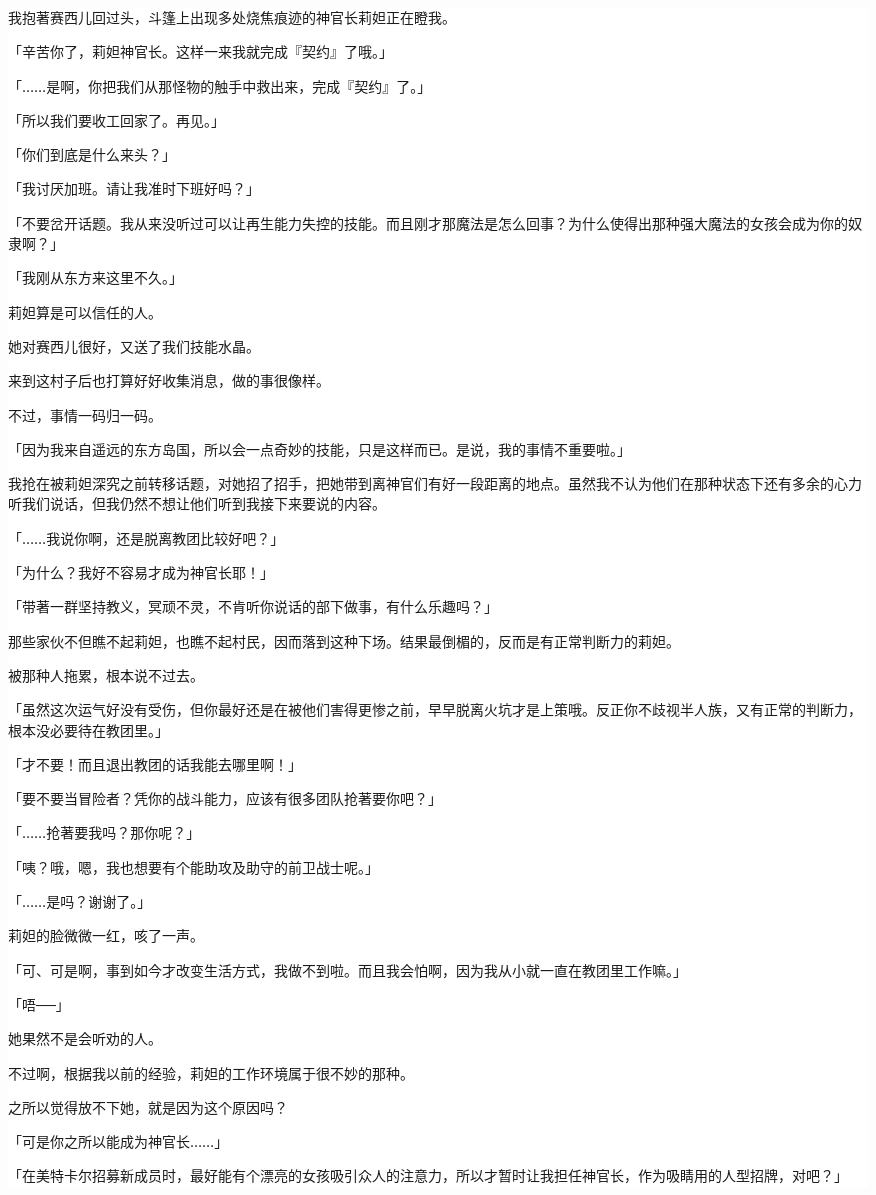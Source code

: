 我抱著赛西儿回过头，斗篷上出现多处烧焦痕迹的神官长莉妲正在瞪我。

「辛苦你了，莉妲神官长。这样一来我就完成『契约』了哦。」

「……是啊，你把我们从那怪物的触手中救出来，完成『契约』了。」

「所以我们要收工回家了。再见。」

「你们到底是什么来头？」

「我讨厌加班。请让我准时下班好吗？」

「不要岔开话题。我从来没听过可以让再生能力失控的技能。而且刚才那魔法是怎么回事？为什么使得出那种强大魔法的女孩会成为你的奴隶啊？」

「我刚从东方来这里不久。」

莉妲算是可以信任的人。

她对赛西儿很好，又送了我们技能水晶。

来到这村子后也打算好好收集消息，做的事很像样。

不过，事情一码归一码。

「因为我来自遥远的东方岛国，所以会一点奇妙的技能，只是这样而已。是说，我的事情不重要啦。」

我抢在被莉妲深究之前转移话题，对她招了招手，把她带到离神官们有好一段距离的地点。虽然我不认为他们在那种状态下还有多余的心力听我们说话，但我仍然不想让他们听到我接下来要说的内容。

「……我说你啊，还是脱离教团比较好吧？」

「为什么？我好不容易才成为神官长耶！」

「带著一群坚持教义，冥顽不灵，不肯听你说话的部下做事，有什么乐趣吗？」

那些家伙不但瞧不起莉妲，也瞧不起村民，因而落到这种下场。结果最倒楣的，反而是有正常判断力的莉妲。

被那种人拖累，根本说不过去。

「虽然这次运气好没有受伤，但你最好还是在被他们害得更惨之前，早早脱离火坑才是上策哦。反正你不歧视半人族，又有正常的判断力，根本没必要待在教团里。」

「才不要！而且退出教团的话我能去哪里啊！」

「要不要当冒险者？凭你的战斗能力，应该有很多团队抢著要你吧？」

「……抢著要我吗？那你呢？」

「咦？哦，嗯，我也想要有个能助攻及助守的前卫战士呢。」

「……是吗？谢谢了。」

莉妲的脸微微一红，咳了一声。

「可、可是啊，事到如今才改变生活方式，我做不到啦。而且我会怕啊，因为我从小就一直在教团里工作嘛。」

「唔──」

她果然不是会听劝的人。

不过啊，根据我以前的经验，莉妲的工作环境属于很不妙的那种。

之所以觉得放不下她，就是因为这个原因吗？

「可是你之所以能成为神官长……」

「在美特卡尔招募新成员时，最好能有个漂亮的女孩吸引众人的注意力，所以才暂时让我担任神官长，作为吸睛用的人型招牌，对吧？」
